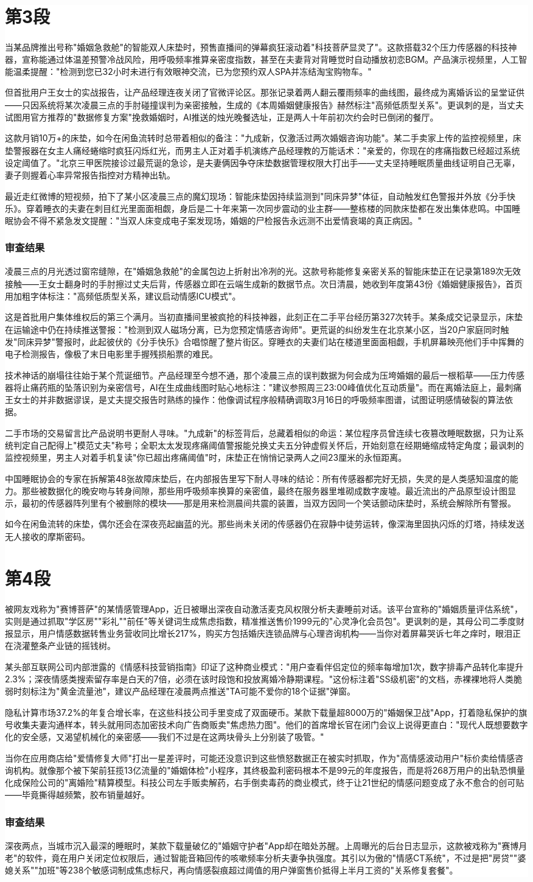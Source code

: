 # 第3段

当某品牌推出号称"婚姻急救舱"的智能双人床垫时，预售直播间的弹幕疯狂滚动着"科技菩萨显灵了"。这款搭载32个压力传感器的科技神器，宣称能通过体温差预警冷战风险，用呼吸频率推算亲密度指数，甚至在夫妻背对背睡觉时自动播放初恋BGM。产品演示视频里，人工智能温柔提醒："检测到您已32小时未进行有效眼神交流，已为您预约双人SPA并冻结淘宝购物车。"

但首批用户王女士的实战报告，让产品经理连夜关闭了官微评论区。那张记录着两人翻云覆雨频率的曲线图，最终成为离婚诉讼的呈堂证供——只因系统将某次凌晨三点的手肘碰撞误判为亲密接触，生成的《本周婚姻健康报告》赫然标注"高频低质型关系"。更讽刺的是，当丈夫试图用官方推荐的"数据修复方案"挽救婚姻时，AI推送的烛光晚餐选址，正是两人十年前初次约会时已倒闭的餐厅。

这款月销10万+的床垫，如今在闲鱼流转时总带着相似的备注："九成新，仅激活过两次婚姻咨询功能"。某二手卖家上传的监控视频里，床垫警报器在女主人痛经蜷缩时疯狂闪烁红光，而男主人正对着手机演练产品经理教的万能话术："亲爱的，你现在的疼痛指数已经超过系统设定阈值了。"北京三甲医院接诊过最荒诞的急诊，是夫妻俩因争夺床垫数据管理权限大打出手——丈夫坚持睡眠质量曲线证明自己无辜，妻子则握着心率异常报告指控对方精神出轨。

最近走红微博的短视频，拍下了某小区凌晨三点的魔幻现场：智能床垫因持续监测到"同床异梦"体征，自动触发红色警报并外放《分手快乐》。穿着睡衣的夫妻在刺目红光里面面相觑，身后是二十年来第一次同步震动的业主群——整栋楼的同款床垫都在发出集体悲鸣。中国睡眠协会不得不紧急发文提醒："当双人床变成电子案发现场，婚姻的尸检报告永远测不出爱情衰竭的真正病因。"

### 审查结果

凌晨三点的月光透过窗帘缝隙，在"婚姻急救舱"的金属包边上折射出冷冽的光。这款号称能修复亲密关系的智能床垫正在记录第189次无效接触——王女士翻身时的手肘擦过丈夫后背，传感器立即在云端生成新的数据节点。次日清晨，她收到年度第43份《婚姻健康报告》，首页用加粗字体标注："高频低质型关系，建议启动情感ICU模式"。

这是首批用户集体维权后的第三个满月。当初直播间里被疯抢的科技神器，此刻正在二手平台经历第327次转手。某条成交记录显示，床垫在运输途中仍在持续推送警报："检测到双人磁场分离，已为您预定情感咨询师"。更荒诞的纠纷发生在北京某小区，当20户家庭同时触发"同床异梦"警报时，此起彼伏的《分手快乐》合唱惊醒了整片街区。穿睡衣的夫妻们站在楼道里面面相觑，手机屏幕映亮他们手中挥舞的电子检测报告，像极了末日电影里手握残损船票的难民。

技术神话的崩塌往往始于某个荒诞细节。产品经理至今想不通，那个凌晨三点的误判数据为何会成为压垮婚姻的最后一根稻草——压力传感器将止痛药瓶的坠落识别为亲密信号，AI在生成曲线图时贴心地标注："建议参照周三23:00峰值优化互动质量"。而在离婚法庭上，最刺痛王女士的并非数据谬误，是丈夫提交报告时熟练的操作：他像调试程序般精确调取3月16日的呼吸频率图谱，试图证明感情破裂的算法依据。

二手市场的交易留言比产品说明书更耐人寻味。"九成新"的标签背后，总藏着相似的命运：某位程序员曾连续七夜篡改睡眠数据，只为让系统判定自己配得上"模范丈夫"称号；全职太太发现疼痛阈值警报能兑换丈夫五分钟虚假关怀后，开始刻意在经期蜷缩成特定角度；最讽刺的监控视频里，男主人对着手机复读"你已超出疼痛阈值"时，床垫正在悄悄记录两人之间23厘米的永恒距离。

中国睡眠协会的专家在拆解第48张故障床垫后，在内部报告里写下耐人寻味的结论：所有传感器都完好无损，失灵的是人类感知温度的能力。那些被数据化的晚安吻与转身间隙，那些用呼吸频率换算的亲密值，最终在服务器里堆砌成数字废墟。最近流出的产品原型设计图显示，最初的传感器阵列里有个被删除的模块——那是用来检测晨间共震的装置，当双方因同一个笑话颤动床垫时，系统会解除所有警报。

如今在闲鱼流转的床垫，偶尔还会在深夜亮起幽蓝的光。那些尚未关闭的传感器仍在寂静中徒劳运转，像深海里固执闪烁的灯塔，持续发送无人接收的摩斯密码。

# 第4段

被网友戏称为"赛博菩萨"的某情感管理App，近日被曝出深夜自动激活麦克风权限分析夫妻睡前对话。该平台宣称的"婚姻质量评估系统"，实则是通过抓取"学区房""彩礼""前任"等关键词生成焦虑指数，精准推送售价1999元的"心灵净化会员包"。更讽刺的是，其母公司二季度财报显示，用户情感数据转售业务营收同比增长217%，购买方包括婚庆连锁品牌与心理咨询机构——当你对着屏幕哭诉七年之痒时，眼泪正在浇灌整条产业链的摇钱树。

某头部互联网公司内部泄露的《情感科技营销指南》印证了这种商业模式："用户查看伴侣定位的频率每增加1次，数字排毒产品转化率提升2.3%；深夜情感类搜索留存率是白天的7倍，必须在该时段饱和投放离婚冷静期课程。"这份标注着"SS级机密"的文档，赤裸裸地将人类脆弱时刻标注为"黄金流量池"，建议产品经理在凌晨两点推送"TA可能不爱你的18个证据"弹窗。

隐私计算市场37.2%的年复合增长率，在这些科技公司手里变成了双面硬币。某款下载量超8000万的"婚姻保卫战"App，打着隐私保护的旗号收集夫妻沟通样本，转头就用同态加密技术向广告商贩卖"焦虑热力图"。他们的首席增长官在闭门会议上说得更直白："现代人既想要数字化的安全感，又渴望机械化的亲密感——我们不过是在这两块骨头上分别装了吸管。"

当你在应用商店给"爱情修复大师"打出一星差评时，可能还没意识到这些愤怒数据正在被实时抓取，作为"高情感波动用户"标价卖给情感咨询机构。就像那个被下架前狂揽13亿流量的"婚姻体检"小程序，其终极盈利密码根本不是99元的年度报告，而是将268万用户的出轨恐惧量化成保险公司的"离婚险"精算模型。科技公司左手贩卖解药，右手倒卖毒药的商业模式，终于让21世纪的情感问题变成了永不愈合的创可贴——毕竟撕得越频繁，胶布销量越好。

### 审查结果

深夜两点，当城市沉入最深的睡眠时，某款下载量破亿的"婚姻守护者"App却在暗处苏醒。上周曝光的后台日志显示，这款被戏称为"赛博月老"的软件，竟在用户关闭定位权限后，通过智能音箱回传的咳嗽频率分析夫妻争执强度。其引以为傲的"情感CT系统"，不过是把"房贷""婆媳关系""加班"等238个敏感词制成焦虑标尺，再向情感裂痕超过阈值的用户弹窗售价抵得上半月工资的"关系修复套餐"。
